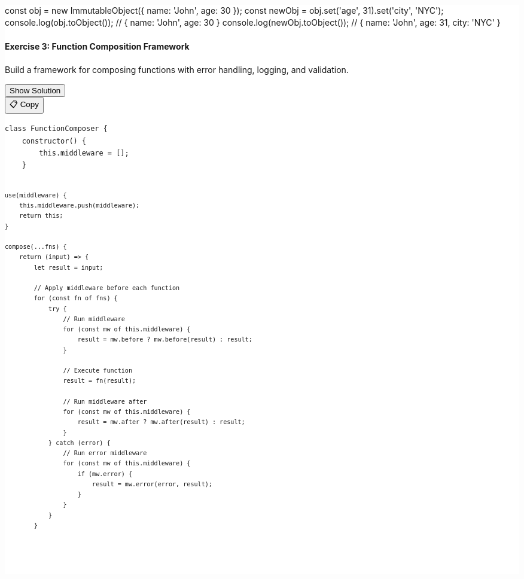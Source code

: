 const obj = new ImmutableObject({ name: 'John', age: 30 });
const newObj = obj.set('age', 31).set('city', 'NYC');
console.log(obj.toObject()); // { name: 'John', age: 30 }
console.log(newObj.toObject()); // { name: 'John', age: 31, city: 'NYC' }</code></pre>
        </div>
    </div>
</div>

<div class="practice-exercise">
    <h4>Exercise 3: Function Composition Framework</h4>
    <p>Build a framework for composing functions with error handling, logging, and validation.</p>
    <button class="solution-toggle-btn" onclick="toggleSolution(this)">Show Solution</button>
    <div class="solution">
        <div style="position: relative;">
            <button onclick="copyCode(this)" class="copy-btn">📋 Copy</button>
            <pre><code>class FunctionComposer {
    constructor() {
        this.middleware = [];
    }
    
    use(middleware) {
        this.middleware.push(middleware);
        return this;
    }
    
    compose(...fns) {
        return (input) => {
            let result = input;
            
            // Apply middleware before each function
            for (const fn of fns) {
                try {
                    // Run middleware
                    for (const mw of this.middleware) {
                        result = mw.before ? mw.before(result) : result;
                    }
                    
                    // Execute function
                    result = fn(result);
                    
                    // Run middleware after
                    for (const mw of this.middleware) {
                        result = mw.after ? mw.after(result) : result;
                    }
                } catch (error) {
                    // Run error middleware
                    for (const mw of this.middleware) {
                        if (mw.error) {
                            result = mw.error(error, result);
                        }
                    }
                }
            }
            